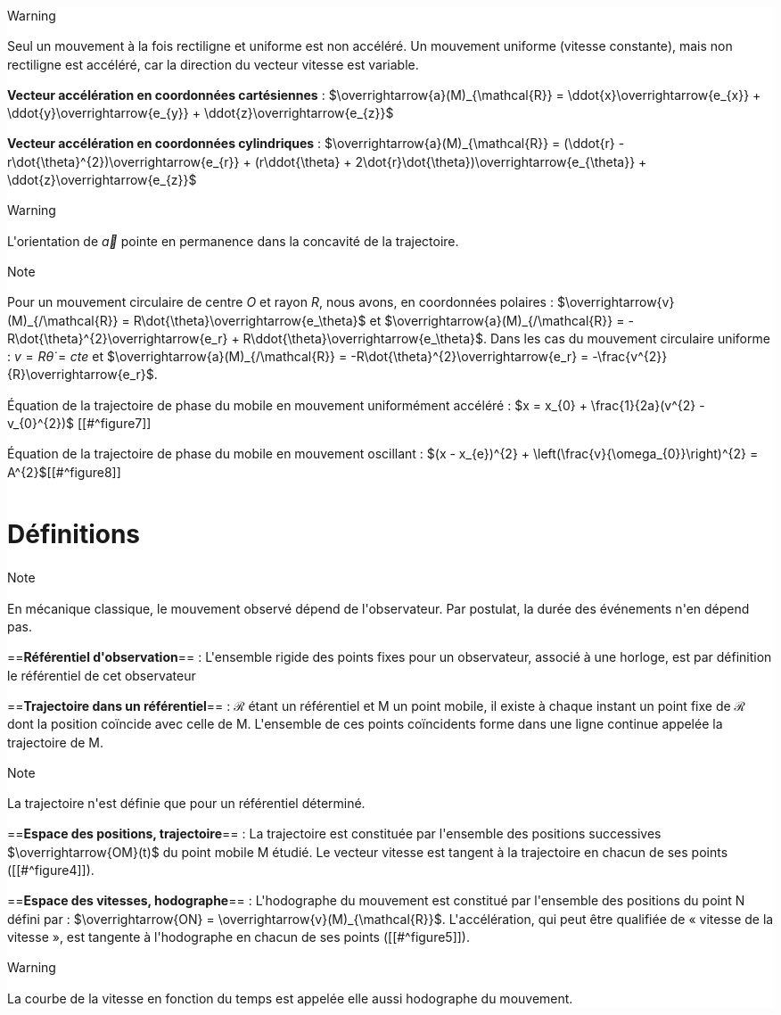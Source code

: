 
> [!warning]
> Seul un mouvement à la fois rectiligne et uniforme est non accéléré. Un mouvement uniforme (vitesse constante), mais non rectiligne est accéléré, car la direction du vecteur vitesse est variable.

**Vecteur accélération en coordonnées cartésiennes** : $\overrightarrow{a}(M)_{\mathcal{R}} = \ddot{x}\overrightarrow{e_{x}} + \ddot{y}\overrightarrow{e_{y}} + \ddot{z}\overrightarrow{e_{z}}$

**Vecteur accélération en coordonnées cylindriques** : $\overrightarrow{a}(M)_{\mathcal{R}} = (\ddot{r} - r\dot{\theta}^{2})\overrightarrow{e_{r}} + (r\ddot{\theta} + 2\dot{r}\dot{\theta})\overrightarrow{e_{\theta}} + \ddot{z}\overrightarrow{e_{z}}$

> [!warning]
> L'orientation de $\overrightarrow a$ pointe en permanence dans la concavité de la trajectoire.

> [!note]
> Pour un mouvement circulaire de centre $O$ et rayon $R$, nous avons, en coordonnées polaires : $\overrightarrow{v}(M)_{/\mathcal{R}} = R\dot{\theta}\overrightarrow{e_\theta}$ et $\overrightarrow{a}(M)_{/\mathcal{R}} = -R\dot{\theta}^{2}\overrightarrow{e_r} + R\ddot{\theta}\overrightarrow{e_\theta}$.
> Dans les cas du mouvement circulaire uniforme : $v = R\dot{\theta} = cte$ et $\overrightarrow{a}(M)_{/\mathcal{R}} = -R\dot{\theta}^{2}\overrightarrow{e_r} = -\frac{v^{2}}{R}\overrightarrow{e_r}$.

Équation de la trajectoire de phase du mobile en mouvement uniformément accéléré : $x = x_{0} + \frac{1}{2a}(v^{2} - v_{0}^{2})$ [[#^figure7]] 

Équation de la trajectoire de phase du mobile en mouvement oscillant : $(x - x_{e})^{2} + \left(\frac{v}{\omega_{0}}\right)^{2} = A^{2}$[[#^figure8]]
# Définitions
> [!note]
> En mécanique classique, le mouvement observé dépend de l'observateur. Par postulat, la durée des événements n'en dépend pas.

==**Référentiel d'observation**== :
L'ensemble rigide des points fixes pour un observateur, associé à une horloge, est par définition le référentiel de cet observateur

==**Trajectoire dans un référentiel**== :
$\mathcal{R}$ étant un référentiel et M un point mobile, il existe à chaque instant un point fixe de $\mathcal{R}$ dont la position coïncide avec celle de M. L'ensemble de ces points coïncidents forme dans une ligne continue appelée la trajectoire de M.
> [!note]
> La trajectoire n'est définie que pour un référentiel déterminé.

==**Espace des positions, trajectoire**== :
La trajectoire est constituée par l'ensemble des positions successives $\overrightarrow{OM}(t)$ du point mobile M étudié. Le vecteur vitesse est tangent à la trajectoire en chacun de ses points ([[#^figure4]]).

==**Espace des vitesses, hodographe**== :
L'hodographe du mouvement est constitué par l'ensemble des positions du point N défini
par : $\overrightarrow{ON} = \overrightarrow{v}(M)_{\mathcal{R}}$. L'accélération, qui peut être qualifiée de « vitesse de la vitesse », est tangente à l'hodographe en chacun de ses points ([[#^figure5]]). 
> [!warning]
> La courbe de la vitesse en fonction du temps est appelée elle aussi hodographe du mouvement.
